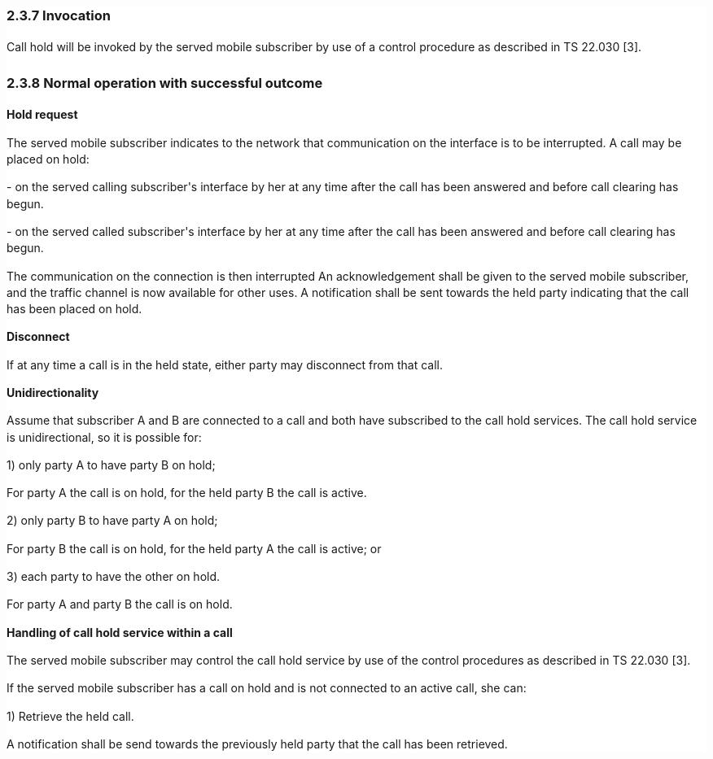 ### 2.3.7 Invocation

Call hold will be invoked by the served mobile subscriber by use of a
control procedure as described in TS 22.030 \[3\].

### 2.3.8 Normal operation with successful outcome

**Hold request**

The served mobile subscriber indicates to the network that communication
on the interface is to be interrupted. A call may be placed on hold:

\- on the served calling subscriber\'s interface by her at any time
after the call has been answered and before call clearing has begun.

\- on the served called subscriber\'s interface by her at any time after
the call has been answered and before call clearing has begun.

The communication on the connection is then interrupted An
acknowledgement shall be given to the served mobile subscriber, and the
traffic channel is now available for other uses. A notification shall be
sent towards the held party indicating that the call has been placed on
hold.

**Disconnect**

If at any time a call is in the held state, either party may disconnect
from that call.

**Unidirectionality**

Assume that subscriber A and B are connected to a call and both have
subscribed to the call hold services. The call hold service is
unidirectional, so it is possible for:

1\) only party A to have party B on hold;

For party A the call is on hold, for the held party B the call is
active.

2\) only party B to have party A on hold;

For party B the call is on hold, for the held party A the call is
active; or

3\) each party to have the other on hold.

For party A and party B the call is on hold.

**Handling of call hold service within a call**

The served mobile subscriber may control the call hold service by use of
the control procedures as described in TS 22.030 \[3\].

If the served mobile subscriber has a call on hold and is not connected
to an active call, she can:

1\) Retrieve the held call.

A notification shall be send towards the previously held party that the
call has been retrieved.
